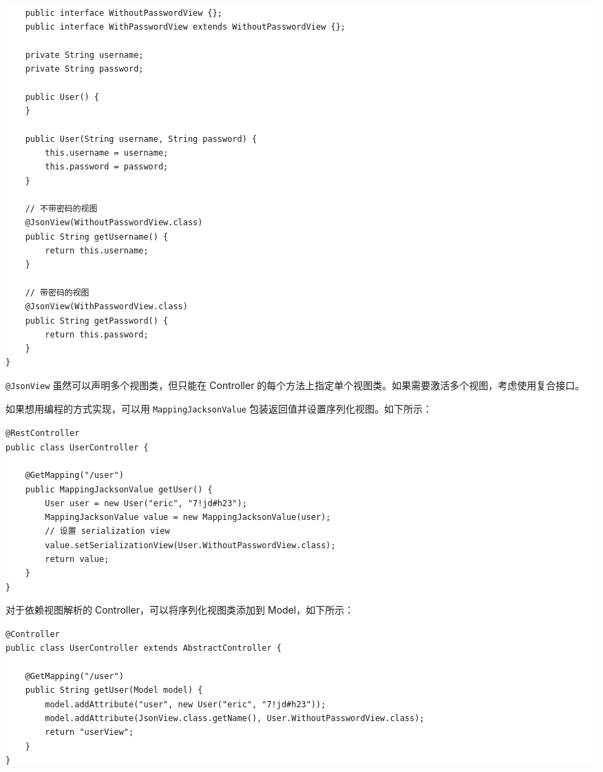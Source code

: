 ```
    public interface WithoutPasswordView {};
    public interface WithPasswordView extends WithoutPasswordView {};

    private String username;
    private String password;

    public User() {
    }

    public User(String username, String password) {
        this.username = username;
        this.password = password;
    }

	// 不带密码的视图
    @JsonView(WithoutPasswordView.class)
    public String getUsername() {
        return this.username;
    }

	// 带密码的视图
    @JsonView(WithPasswordView.class)
    public String getPassword() {
        return this.password;
    }
}
```

`@JsonView` 虽然可以声明多个视图类，但只能在 Controller 的每个方法上指定单个视图类。如果需要激活多个视图，考虑使用复合接口。

如果想用编程的方式实现，可以用 `MappingJacksonValue` 包装返回值并设置序列化视图。如下所示：

```
@RestController
public class UserController {

    @GetMapping("/user")
    public MappingJacksonValue getUser() {
        User user = new User("eric", "7!jd#h23");
        MappingJacksonValue value = new MappingJacksonValue(user);
        // 设置 serialization view
        value.setSerializationView(User.WithoutPasswordView.class);
        return value;
    }
}
```

对于依赖视图解析的 Controller，可以将序列化视图类添加到 Model，如下所示：

```
@Controller
public class UserController extends AbstractController {

    @GetMapping("/user")
    public String getUser(Model model) {
        model.addAttribute("user", new User("eric", "7!jd#h23"));
        model.addAttribute(JsonView.class.getName(), User.WithoutPasswordView.class);
        return "userView";
    }
}
```
